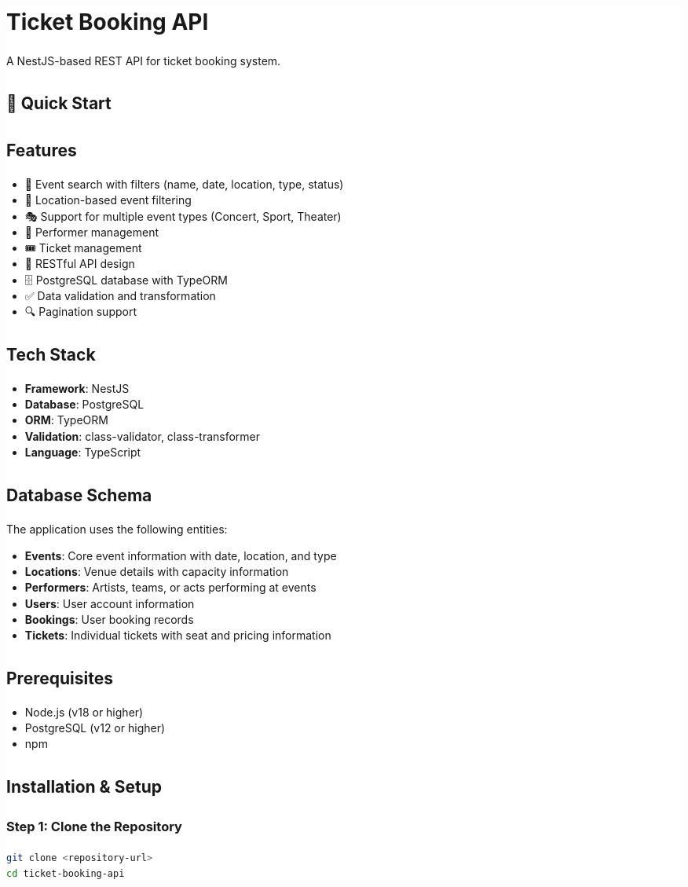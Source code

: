 # Ticket Booking API

A NestJS-based REST API for ticket booking system.

## 🚀 Quick Start


## Features

- 🎫 Event search with filters (name, date, location, type, status)
- 📍 Location-based event filtering
- 🎭 Support for multiple event types (Concert, Sport, Theater)
- 👥 Performer management
- 🎟️ Ticket management
- 📱 RESTful API design
- 🗄️ PostgreSQL database with TypeORM
- ✅ Data validation and transformation
- 🔍 Pagination support

## Tech Stack

- **Framework**: NestJS
- **Database**: PostgreSQL
- **ORM**: TypeORM
- **Validation**: class-validator, class-transformer
- **Language**: TypeScript

## Database Schema

The application uses the following entities:
- **Events**: Core event information with date, location, and type
- **Locations**: Venue details with capacity information
- **Performers**: Artists, teams, or acts performing at events
- **Users**: User account information
- **Bookings**: User booking records
- **Tickets**: Individual tickets with seat and pricing information

## Prerequisites

- Node.js (v18 or higher)
- PostgreSQL (v12 or higher)
- npm

## Installation & Setup

### Step 1: Clone the Repository
```bash
git clone <repository-url>
cd ticket-booking-api
```
